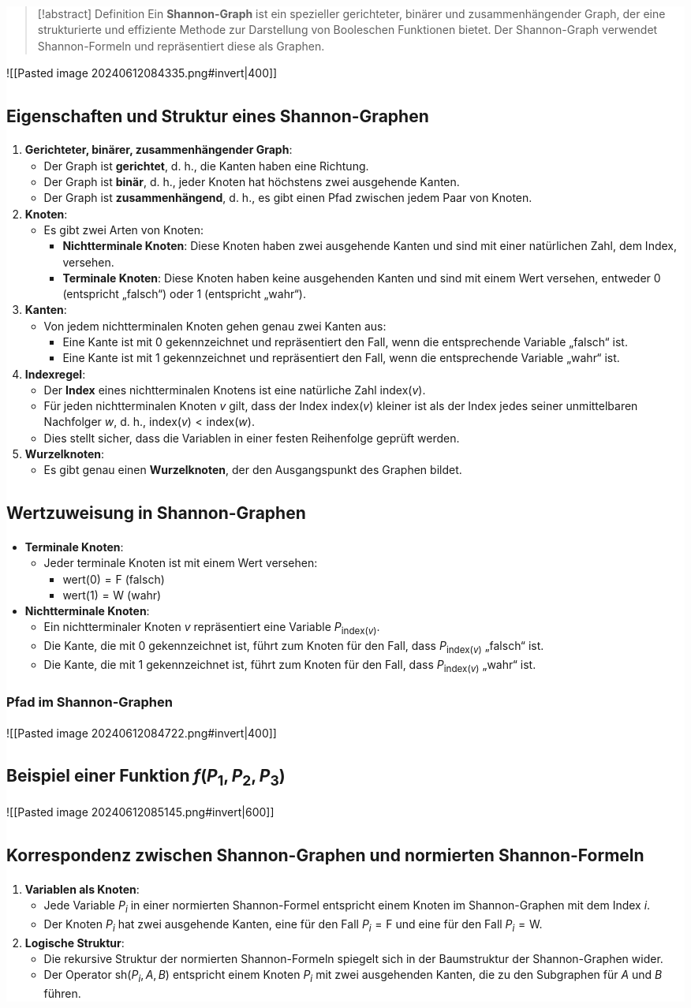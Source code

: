 > [!abstract] Definition
> Ein **Shannon-Graph** ist ein spezieller gerichteter, binärer und zusammenhängender Graph, der eine strukturierte und effiziente Methode zur Darstellung von Booleschen Funktionen bietet. Der Shannon-Graph verwendet Shannon-Formeln und repräsentiert diese als Graphen. 

![[Pasted image 20240612084335.png#invert|400]]

## Eigenschaften und Struktur eines Shannon-Graphen
1. **Gerichteter, binärer, zusammenhängender Graph**:
   - Der Graph ist **gerichtet**, d. h., die Kanten haben eine Richtung.
   - Der Graph ist **binär**, d. h., jeder Knoten hat höchstens zwei ausgehende Kanten.
   - Der Graph ist **zusammenhängend**, d. h., es gibt einen Pfad zwischen jedem Paar von Knoten.
2. **Knoten**:
   - Es gibt zwei Arten von Knoten:
     - **Nichtterminale Knoten**: Diese Knoten haben zwei ausgehende Kanten und sind mit einer natürlichen Zahl, dem Index, versehen.
     - **Terminale Knoten**: Diese Knoten haben keine ausgehenden Kanten und sind mit einem Wert versehen, entweder 0 (entspricht „falsch“) oder 1 (entspricht „wahr“).
3. **Kanten**:
   - Von jedem nichtterminalen Knoten gehen genau zwei Kanten aus:
     - Eine Kante ist mit 0 gekennzeichnet und repräsentiert den Fall, wenn die entsprechende Variable „falsch“ ist.
     - Eine Kante ist mit 1 gekennzeichnet und repräsentiert den Fall, wenn die entsprechende Variable „wahr“ ist.
4. **Indexregel**:
   - Der **Index** eines nichtterminalen Knotens ist eine natürliche Zahl $\text{index}(v)$.
   - Für jeden nichtterminalen Knoten $v$ gilt, dass der Index $\text{index}(v)$ kleiner ist als der Index jedes seiner unmittelbaren Nachfolger $w$, d. h., $\text{index}(v) < \text{index}(w)$.
   - Dies stellt sicher, dass die Variablen in einer festen Reihenfolge geprüft werden.
5. **Wurzelknoten**:
   - Es gibt genau einen **Wurzelknoten**, der den Ausgangspunkt des Graphen bildet.
## Wertzuweisung in Shannon-Graphen
- **Terminale Knoten**:
  - Jeder terminale Knoten ist mit einem Wert versehen:
    - $\text{wert}(0) = \text{F}$ (falsch)
    - $\text{wert}(1) = \text{W}$ (wahr)
- **Nichtterminale Knoten**:
  - Ein nichtterminaler Knoten $v$ repräsentiert eine Variable $P_{\text{index}(v)}$.
  - Die Kante, die mit 0 gekennzeichnet ist, führt zum Knoten für den Fall, dass $P_{\text{index}(v)}$ „falsch“ ist.
  - Die Kante, die mit 1 gekennzeichnet ist, führt zum Knoten für den Fall, dass $P_{\text{index}(v)}$ „wahr“ ist.
### Pfad im Shannon-Graphen
![[Pasted image 20240612084722.png#invert|400]]
## Beispiel einer Funktion $f(P_{1},P_{2},P_{3})$
![[Pasted image 20240612085145.png#invert|600]]
## Korrespondenz zwischen Shannon-Graphen und normierten Shannon-Formeln
1. **Variablen als Knoten**:
   - Jede Variable $P_i$ in einer normierten Shannon-Formel entspricht einem Knoten im Shannon-Graphen mit dem Index $i$.
   - Der Knoten $P_i$ hat zwei ausgehende Kanten, eine für den Fall $P_i = \text{F}$ und eine für den Fall $P_i = \text{W}$.
2. **Logische Struktur**:
   - Die rekursive Struktur der normierten Shannon-Formeln spiegelt sich in der Baumstruktur der Shannon-Graphen wider.
   - Der Operator $\text{sh}(P_i, A, B)$ entspricht einem Knoten $P_i$ mit zwei ausgehenden Kanten, die zu den Subgraphen für $A$ und $B$ führen.